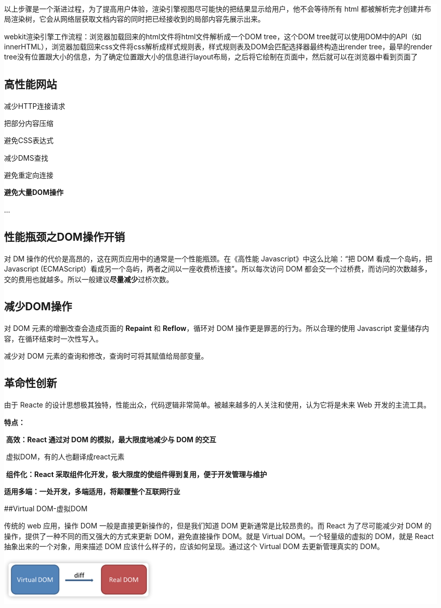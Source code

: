 以上步骤是一个渐进过程，为了提高用户体验，渲染引擎视图尽可能快的把结果显示给用户，他不会等待所有 html 都被解析完才创建并布局渲染树，它会从网络层获取文档内容的同时把已经接收到的局部内容先展示出来。

webkit渲染引擎工作流程：浏览器加载回来的html文件将html文件解析成一个DOM tree，这个DOM tree就可以使用DOM中的API（如innerHTML），浏览器加载回来css文件将css解析成样式规则表，样式规则表及DOM会匹配选择器最终构造出render tree，最早的render tree没有位置跟大小的信息，为了确定位置跟大小的信息进行layout布局，之后将它绘制在页面中，然后就可以在浏览器中看到页面了

## 高性能网站

减少HTTP连接请求

把部分内容压缩

避免CSS表达式

减少DMS查找

避免重定向连接

**避免大量DOM操作**

...

## 性能瓶颈之DOM操作开销

对 DM 操作的代价是高昂的，这在网页应用中的通常是一个性能瓶颈。在《高性能 Javascript》中这么比喻：“把 DOM 看成一个岛屿，把 Javascript (ECMAScript）看成另一个岛屿，两者之间以一座收费桥连接”。所以每次访问 DOM 都会交一个过桥费，而访问的次数越多，交的费用也就越多。所以一般建议**尽量减少**过桥次数。

## 减少DOM操作

对 DOM 元素的增删改查会造成页面的 **Repaint** 和 **Reflow**，循环对 DOM 操作更是罪恶的行为。所以合理的使用 Javascript 変量储存内容，在循环结束时一次性写入。

减少对 DOM 元素的查询和修改，查询时可将其赋值给局部变量。

## 革命性创新

由于 Reacte 的设计思想极其独特，性能出众，代码逻辑非常简单。被越来越多的人关注和使用，认为它将是未来 Web 开发的主流工具。

**特点：**

​		**高效：React 通过对 DOM 的模拟，最大限度地减少与 DOM 的交互**

​				虚拟DOM，有的人也翻译成react元素

​		**组件化：React 采取组件化开发，极大限度的使组件得到复用，便于开发管理与维护**

​		**适用多端：一处开发，多端适用，将颠覆整个互联网行业**

##Virtual DOM-虚拟DOM

传统的 web 应用，操作 DOM 一般是直接更新操作的，但是我们知道 DOM 更新通常是比较昂贵的。而 React 为了尽可能减少对 DOM 的操作，提供了一种不同的而又强大的方式来更新 DOM，避免直接操作 DOM。就是 Virtual DOM。一个轻量级的虚拟的 DOM，就是 React抽象出来的一个对象，用来描述 DOM 应该什么样子的，应该如何呈现。通过这个 Virtual DOM 去更新管理真实的 DOM。

<img src="img/20200225_07.jpg" alt="虚拟DOM" style="zoom:50%;" />
